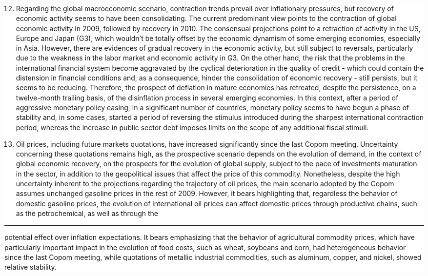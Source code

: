 12. Regarding the global macroeconomic scenario, contraction trends prevail over inflationary pressures, but
recovery of economic activity seems to have been consolidating. The current predominant view points to the
contraction of global economic activity in 2009, followed by recovery in 2010. The consensual projections point to a
retraction of activity in the US, Europe and Japan (G3), which wouldn’t be totally offset by the economic dynamism
of some emerging economies, especially in Asia. However, there are evidences of gradual recovery in the
economic activity, but still subject to reversals, particularly due to the weakness in the labor market and economic
activity in G3. On the other hand, the risk that the problems in the international financial system become
aggravated by the cyclical deterioration in the quality of credit - which could contain the distension in financial
conditions and, as a consequence, hinder the consolidation of economic recovery - still persists, but it seems to be
reducing. Therefore, the prospect of deflation in mature economies has retreated, despite the persistence, on a
twelve-month trailing basis, of the disinflation process in several emerging economies. In this context, after a period
of aggressive monetary policy easing, in a significant number of countries, monetary policy seems to have begun a
phase of stability and, in some cases, started a period of reversing the stimulus introduced during the sharpest
international contraction period, whereas the increase in public sector debt imposes limits on the scope of any
additional fiscal stimuli.

13. Oil prices, including future markets quotations, have increased significantly since the last Copom meeting.
Uncertainty concerning these quotations remains high, as the prospective scenario depends on the evolution of
demand, in the context of global economic recovery, on the prospects for the evolution of global supply, subject to
the pace of investments maturation in the sector, in addition to the geopolitical issues that affect the price of this
commodity. Nonetheless, despite the high uncertainty inherent to the projections regarding the trajectory of oil
prices, the main scenario adopted by the Copom assumes unchanged gasoline prices in the rest of 2009. However,
it bears highlighting that, regardless the behavior of domestic gasoline prices, the evolution of international oil
prices can affect domestic prices through productive chains, such as the petrochemical, as well as through the


-----

potential effect over inflation expectations. It bears emphasizing that the behavior of agricultural commodity prices,
which have particularly important impact in the evolution of food costs, such as wheat, soybeans and corn, had
heterogeneous behavior since the last Copom meeting, while quotations of metallic industrial commodities, such as
aluminum, copper, and nickel, showed relative stability.
